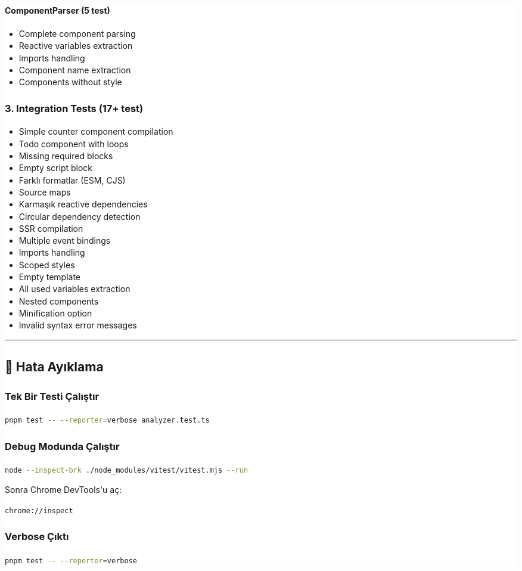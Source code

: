 #### ComponentParser (5 test)
- Complete component parsing
- Reactive variables extraction
- Imports handling
- Component name extraction
- Components without style

### 3. Integration Tests (17+ test)

- Simple counter component compilation
- Todo component with loops
- Missing required blocks
- Empty script block
- Farklı formatlar (ESM, CJS)
- Source maps
- Karmaşık reactive dependencies
- Circular dependency detection
- SSR compilation
- Multiple event bindings
- Imports handling
- Scoped styles
- Empty template
- All used variables extraction
- Nested components
- Minification option
- Invalid syntax error messages

---

## 🔧 Hata Ayıklama

### Tek Bir Testi Çalıştır

```bash
pnpm test -- --reporter=verbose analyzer.test.ts
```

### Debug Modunda Çalıştır

```bash
node --inspect-brk ./node_modules/vitest/vitest.mjs --run
```

Sonra Chrome DevTools'u aç:
```
chrome://inspect
```

### Verbose Çıktı

```bash
pnpm test -- --reporter=verbose
```
